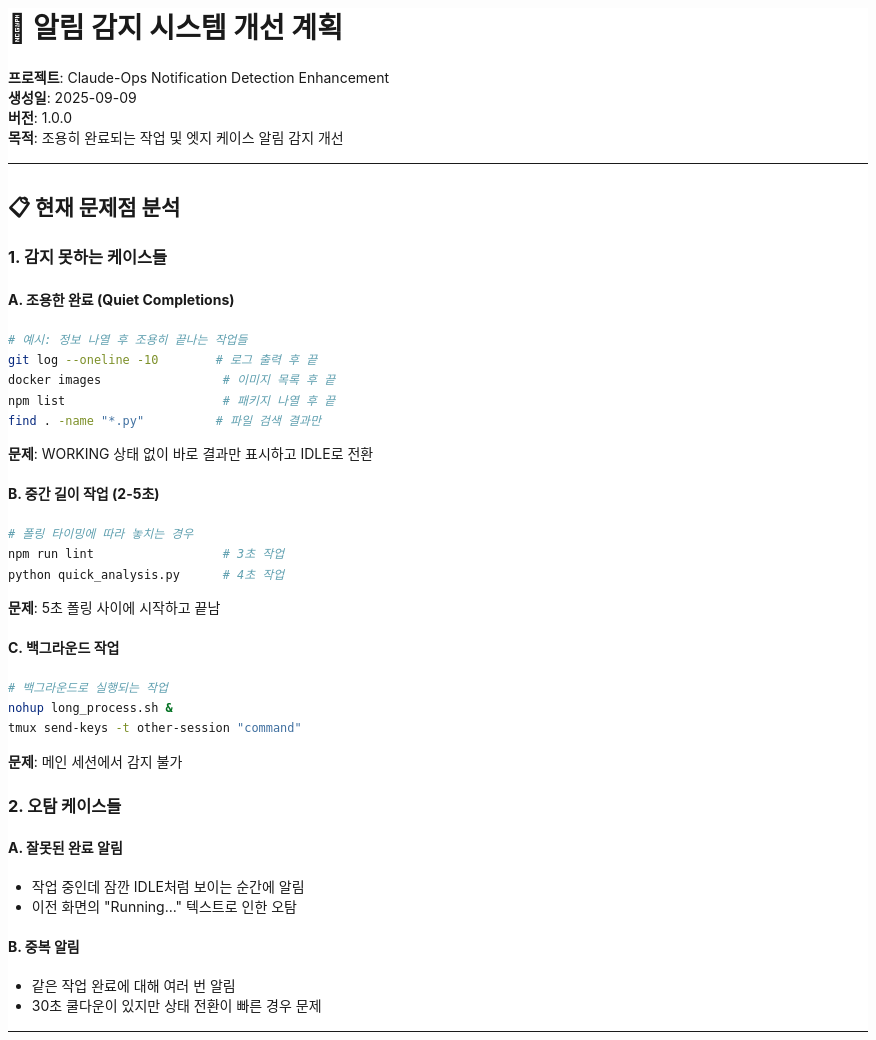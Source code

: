 # 🎯 알림 감지 시스템 개선 계획

**프로젝트**: Claude-Ops Notification Detection Enhancement  
**생성일**: 2025-09-09  
**버전**: 1.0.0  
**목적**: 조용히 완료되는 작업 및 엣지 케이스 알림 감지 개선

---

## 📋 현재 문제점 분석

### 1. **감지 못하는 케이스들**

#### A. 조용한 완료 (Quiet Completions)
```bash
# 예시: 정보 나열 후 조용히 끝나는 작업들
git log --oneline -10        # 로그 출력 후 끝
docker images                 # 이미지 목록 후 끝
npm list                      # 패키지 나열 후 끝
find . -name "*.py"          # 파일 검색 결과만
```
**문제**: WORKING 상태 없이 바로 결과만 표시하고 IDLE로 전환

#### B. 중간 길이 작업 (2-5초)
```bash
# 폴링 타이밍에 따라 놓치는 경우
npm run lint                  # 3초 작업
python quick_analysis.py      # 4초 작업
```
**문제**: 5초 폴링 사이에 시작하고 끝남

#### C. 백그라운드 작업
```bash
# 백그라운드로 실행되는 작업
nohup long_process.sh &
tmux send-keys -t other-session "command"
```
**문제**: 메인 세션에서 감지 불가

### 2. **오탐 케이스들**

#### A. 잘못된 완료 알림
- 작업 중인데 잠깐 IDLE처럼 보이는 순간에 알림
- 이전 화면의 "Running..." 텍스트로 인한 오탐

#### B. 중복 알림
- 같은 작업 완료에 대해 여러 번 알림
- 30초 쿨다운이 있지만 상태 전환이 빠른 경우 문제

---
